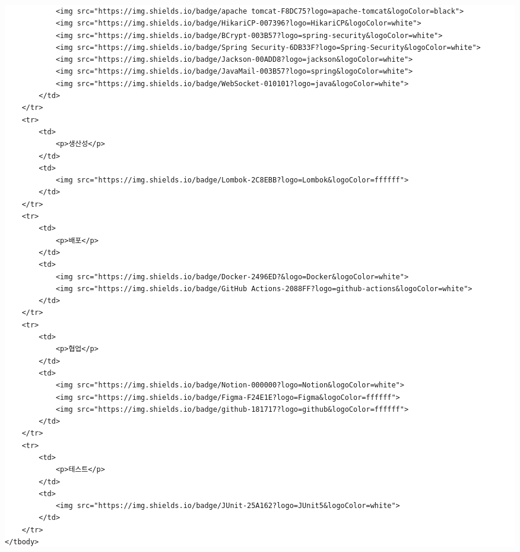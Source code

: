                 <img src="https://img.shields.io/badge/apache tomcat-F8DC75?logo=apache-tomcat&logoColor=black">
                <img src="https://img.shields.io/badge/HikariCP-007396?logo=HikariCP&logoColor=white">
                <img src="https://img.shields.io/badge/BCrypt-003B57?logo=spring-security&logoColor=white">
                <img src="https://img.shields.io/badge/Spring Security-6DB33F?logo=Spring-Security&logoColor=white">
                <img src="https://img.shields.io/badge/Jackson-00ADD8?logo=jackson&logoColor=white">
                <img src="https://img.shields.io/badge/JavaMail-003B57?logo=spring&logoColor=white">
                <img src="https://img.shields.io/badge/WebSocket-010101?logo=java&logoColor=white">
            </td>
        </tr>
        <tr>
            <td>
                <p>생산성</p>
            </td>
            <td>
                <img src="https://img.shields.io/badge/Lombok-2C8EBB?logo=Lombok&logoColor=ffffff">
            </td>
        </tr>
        <tr>
            <td>
                <p>배포</p>
            </td>
            <td>
                <img src="https://img.shields.io/badge/Docker-2496ED?&logo=Docker&logoColor=white">
                <img src="https://img.shields.io/badge/GitHub Actions-2088FF?logo=github-actions&logoColor=white">
            </td>
        </tr>
        <tr>
            <td>
                <p>협업</p>
            </td>
            <td>
                <img src="https://img.shields.io/badge/Notion-000000?logo=Notion&logoColor=white">
                <img src="https://img.shields.io/badge/Figma-F24E1E?logo=Figma&logoColor=ffffff">
                <img src="https://img.shields.io/badge/github-181717?logo=github&logoColor=ffffff">
            </td>
        </tr>
        <tr>
            <td>
                <p>테스트</p>
            </td>
            <td>
                <img src="https://img.shields.io/badge/JUnit-25A162?logo=JUnit5&logoColor=white">
            </td>
        </tr>
    </tbody>
</table>
